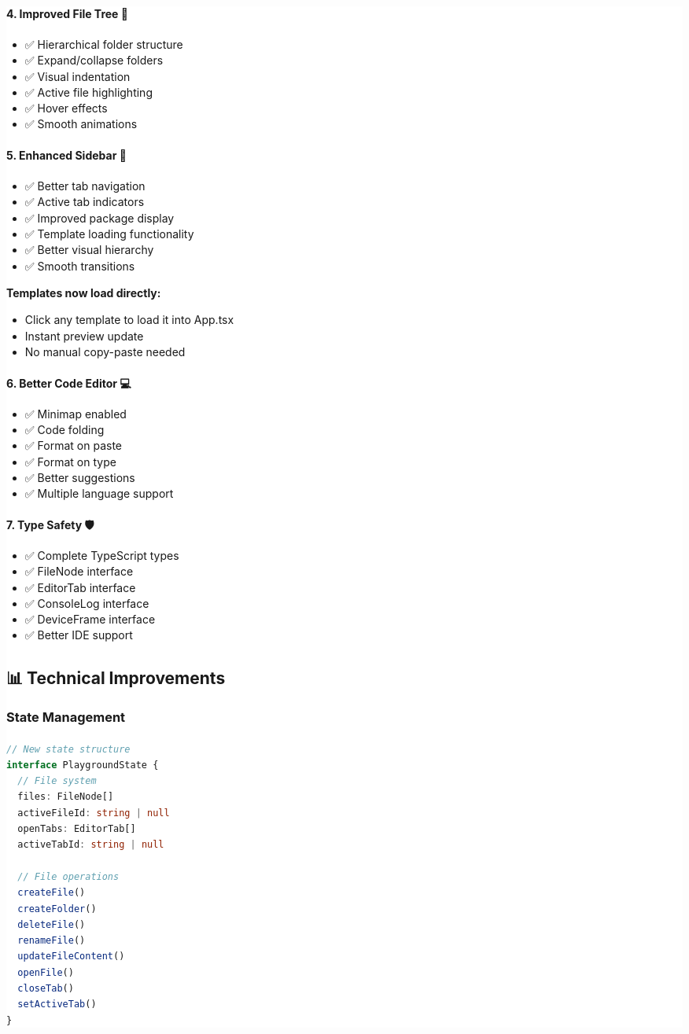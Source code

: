 #### 4. **Improved File Tree** 🌳
- ✅ Hierarchical folder structure
- ✅ Expand/collapse folders
- ✅ Visual indentation
- ✅ Active file highlighting
- ✅ Hover effects
- ✅ Smooth animations

#### 5. **Enhanced Sidebar** 🎨
- ✅ Better tab navigation
- ✅ Active tab indicators
- ✅ Improved package display
- ✅ Template loading functionality
- ✅ Better visual hierarchy
- ✅ Smooth transitions

**Templates now load directly:**
- Click any template to load it into App.tsx
- Instant preview update
- No manual copy-paste needed

#### 6. **Better Code Editor** 💻
- ✅ Minimap enabled
- ✅ Code folding
- ✅ Format on paste
- ✅ Format on type
- ✅ Better suggestions
- ✅ Multiple language support

#### 7. **Type Safety** 🛡️
- ✅ Complete TypeScript types
- ✅ FileNode interface
- ✅ EditorTab interface
- ✅ ConsoleLog interface
- ✅ DeviceFrame interface
- ✅ Better IDE support

## 📊 Technical Improvements

### State Management
```typescript
// New state structure
interface PlaygroundState {
  // File system
  files: FileNode[]
  activeFileId: string | null
  openTabs: EditorTab[]
  activeTabId: string | null
  
  // File operations
  createFile()
  createFolder()
  deleteFile()
  renameFile()
  updateFileContent()
  openFile()
  closeTab()
  setActiveTab()
}
```
